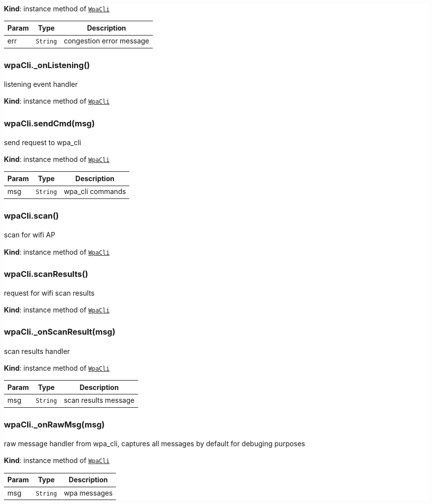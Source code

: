 **Kind**: instance method of <code>[WpaCli](#WpaCli)</code>  

| Param | Type | Description |
| --- | --- | --- |
| err | <code>String</code> | congestion error message |

<a name="WpaCli+_onListening"></a>

### wpaCli._onListening()
listening event handler

**Kind**: instance method of <code>[WpaCli](#WpaCli)</code>  
<a name="WpaCli+sendCmd"></a>

### wpaCli.sendCmd(msg)
send request to wpa_cli

**Kind**: instance method of <code>[WpaCli](#WpaCli)</code>  

| Param | Type | Description |
| --- | --- | --- |
| msg | <code>String</code> | wpa_cli commands |

<a name="WpaCli+scan"></a>

### wpaCli.scan()
scan for wifi AP

**Kind**: instance method of <code>[WpaCli](#WpaCli)</code>  
<a name="WpaCli+scanResults"></a>

### wpaCli.scanResults()
request for wifi scan results

**Kind**: instance method of <code>[WpaCli](#WpaCli)</code>  
<a name="WpaCli+_onScanResult"></a>

### wpaCli._onScanResult(msg)
scan results handler

**Kind**: instance method of <code>[WpaCli](#WpaCli)</code>  

| Param | Type | Description |
| --- | --- | --- |
| msg | <code>String</code> | scan results message |

<a name="WpaCli+_onRawMsg"></a>

### wpaCli._onRawMsg(msg)
raw message handler from wpa_cli, captures all messages by default for debuging purposes

**Kind**: instance method of <code>[WpaCli](#WpaCli)</code>  

| Param | Type | Description |
| --- | --- | --- |
| msg | <code>String</code> | wpa messages |
